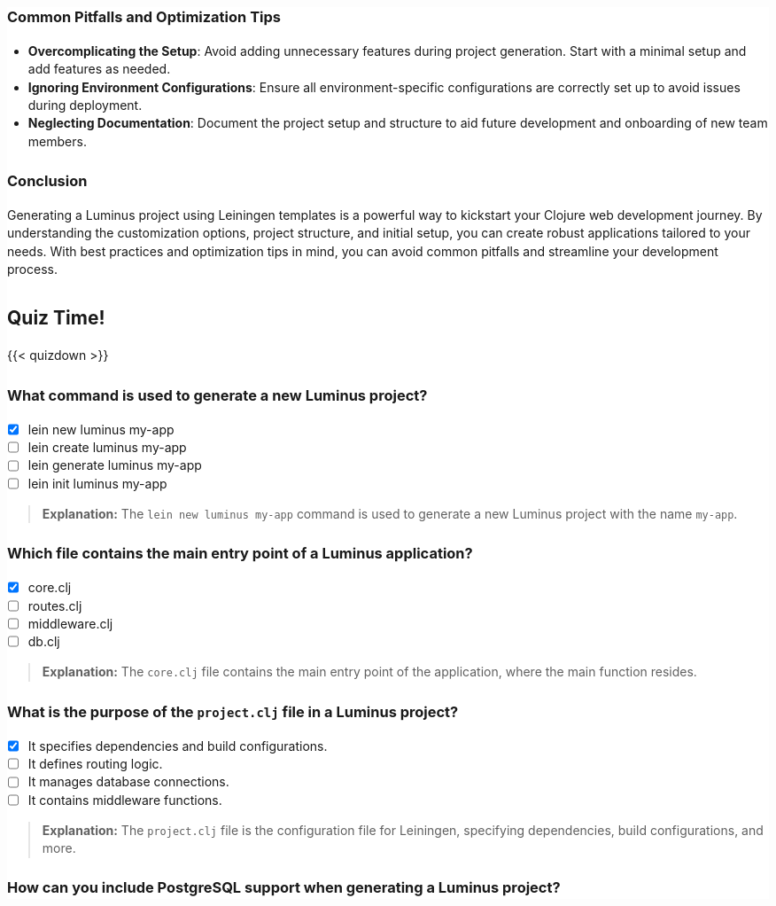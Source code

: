 ### Common Pitfalls and Optimization Tips

- **Overcomplicating the Setup**: Avoid adding unnecessary features during project generation. Start with a minimal setup and add features as needed.
- **Ignoring Environment Configurations**: Ensure all environment-specific configurations are correctly set up to avoid issues during deployment.
- **Neglecting Documentation**: Document the project setup and structure to aid future development and onboarding of new team members.

### Conclusion

Generating a Luminus project using Leiningen templates is a powerful way to kickstart your Clojure web development journey. By understanding the customization options, project structure, and initial setup, you can create robust applications tailored to your needs. With best practices and optimization tips in mind, you can avoid common pitfalls and streamline your development process.

## Quiz Time!

{{< quizdown >}}

### What command is used to generate a new Luminus project?

- [x] lein new luminus my-app
- [ ] lein create luminus my-app
- [ ] lein generate luminus my-app
- [ ] lein init luminus my-app

> **Explanation:** The `lein new luminus my-app` command is used to generate a new Luminus project with the name `my-app`.

### Which file contains the main entry point of a Luminus application?

- [x] core.clj
- [ ] routes.clj
- [ ] middleware.clj
- [ ] db.clj

> **Explanation:** The `core.clj` file contains the main entry point of the application, where the main function resides.

### What is the purpose of the `project.clj` file in a Luminus project?

- [x] It specifies dependencies and build configurations.
- [ ] It defines routing logic.
- [ ] It manages database connections.
- [ ] It contains middleware functions.

> **Explanation:** The `project.clj` file is the configuration file for Leiningen, specifying dependencies, build configurations, and more.

### How can you include PostgreSQL support when generating a Luminus project?

